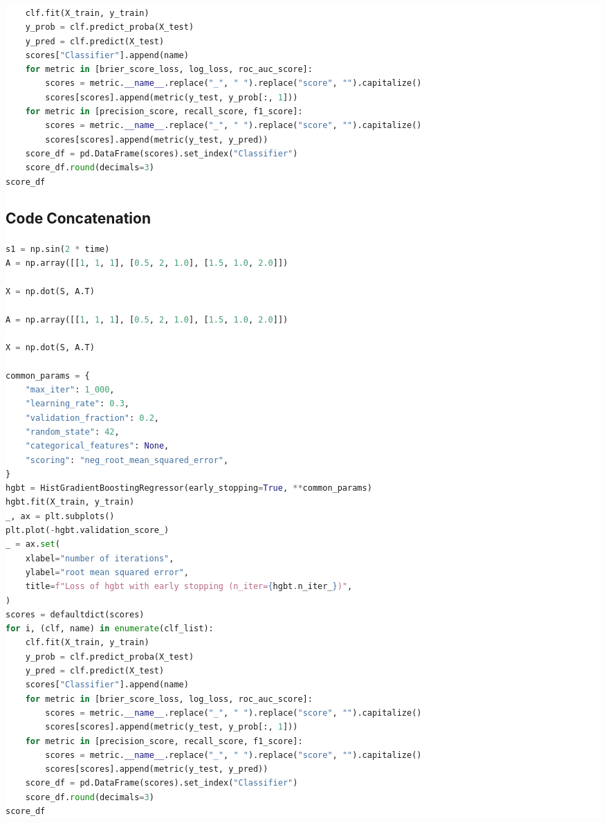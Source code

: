 ```python
    clf.fit(X_train, y_train)
    y_prob = clf.predict_proba(X_test)
    y_pred = clf.predict(X_test)
    scores["Classifier"].append(name)
    for metric in [brier_score_loss, log_loss, roc_auc_score]:
        scores = metric.__name__.replace("_", " ").replace("score", "").capitalize()
        scores[scores].append(metric(y_test, y_prob[:, 1]))
    for metric in [precision_score, recall_score, f1_score]:
        scores = metric.__name__.replace("_", " ").replace("score", "").capitalize()
        scores[scores].append(metric(y_test, y_pred))
    score_df = pd.DataFrame(scores).set_index("Classifier")
    score_df.round(decimals=3)
score_df
```

## Code Concatenation
```python
s1 = np.sin(2 * time)
A = np.array([[1, 1, 1], [0.5, 2, 1.0], [1.5, 1.0, 2.0]])

X = np.dot(S, A.T)

A = np.array([[1, 1, 1], [0.5, 2, 1.0], [1.5, 1.0, 2.0]])

X = np.dot(S, A.T)

common_params = {
    "max_iter": 1_000,
    "learning_rate": 0.3,
    "validation_fraction": 0.2,
    "random_state": 42,
    "categorical_features": None,
    "scoring": "neg_root_mean_squared_error",
}
hgbt = HistGradientBoostingRegressor(early_stopping=True, **common_params)
hgbt.fit(X_train, y_train)
_, ax = plt.subplots()
plt.plot(-hgbt.validation_score_)
_ = ax.set(
    xlabel="number of iterations",
    ylabel="root mean squared error",
    title=f"Loss of hgbt with early stopping (n_iter={hgbt.n_iter_})",
)
scores = defaultdict(scores)
for i, (clf, name) in enumerate(clf_list):
    clf.fit(X_train, y_train)
    y_prob = clf.predict_proba(X_test)
    y_pred = clf.predict(X_test)
    scores["Classifier"].append(name)
    for metric in [brier_score_loss, log_loss, roc_auc_score]:
        scores = metric.__name__.replace("_", " ").replace("score", "").capitalize()
        scores[scores].append(metric(y_test, y_prob[:, 1]))
    for metric in [precision_score, recall_score, f1_score]:
        scores = metric.__name__.replace("_", " ").replace("score", "").capitalize()
        scores[scores].append(metric(y_test, y_pred))
    score_df = pd.DataFrame(scores).set_index("Classifier")
    score_df.round(decimals=3)
score_df
```
